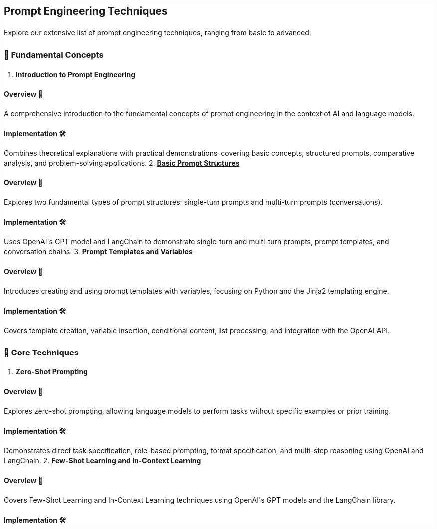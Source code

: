 
## Prompt Engineering Techniques
[](https://github.com/NirDiamant/Prompt_Engineering#prompt-engineering-techniques)
Explore our extensive list of prompt engineering techniques, ranging from basic to advanced:
### 🌱 Fundamental Concepts
[](https://github.com/NirDiamant/Prompt_Engineering#-fundamental-concepts)
  1. **[Introduction to Prompt Engineering](https://github.com/NirDiamant/Prompt_Engineering/blob/main/all_prompt_engineering_techniques/intro-prompt-engineering-lesson.ipynb)**
#### Overview 🔎
[](https://github.com/NirDiamant/Prompt_Engineering#overview-)
A comprehensive introduction to the fundamental concepts of prompt engineering in the context of AI and language models.
#### Implementation 🛠️
[](https://github.com/NirDiamant/Prompt_Engineering#implementation-️)
Combines theoretical explanations with practical demonstrations, covering basic concepts, structured prompts, comparative analysis, and problem-solving applications.
  2. **[Basic Prompt Structures](https://github.com/NirDiamant/Prompt_Engineering/blob/main/all_prompt_engineering_techniques/basic-prompt-structures.ipynb)**
#### Overview 🔎
[](https://github.com/NirDiamant/Prompt_Engineering#overview--1)
Explores two fundamental types of prompt structures: single-turn prompts and multi-turn prompts (conversations).
#### Implementation 🛠️
[](https://github.com/NirDiamant/Prompt_Engineering#implementation-️-1)
Uses OpenAI's GPT model and LangChain to demonstrate single-turn and multi-turn prompts, prompt templates, and conversation chains.
  3. **[Prompt Templates and Variables](https://github.com/NirDiamant/Prompt_Engineering/blob/main/all_prompt_engineering_techniques/prompt-templates-variables-jinja2.ipynb)**
#### Overview 🔎
[](https://github.com/NirDiamant/Prompt_Engineering#overview--2)
Introduces creating and using prompt templates with variables, focusing on Python and the Jinja2 templating engine.
#### Implementation 🛠️
[](https://github.com/NirDiamant/Prompt_Engineering#implementation-️-2)
Covers template creation, variable insertion, conditional content, list processing, and integration with the OpenAI API.


### 🔧 Core Techniques
[](https://github.com/NirDiamant/Prompt_Engineering#-core-techniques)
  1. **[Zero-Shot Prompting](https://github.com/NirDiamant/Prompt_Engineering/blob/main/all_prompt_engineering_techniques/zero-shot-prompting.ipynb)**
#### Overview 🔎
[](https://github.com/NirDiamant/Prompt_Engineering#overview--3)
Explores zero-shot prompting, allowing language models to perform tasks without specific examples or prior training.
#### Implementation 🛠️
[](https://github.com/NirDiamant/Prompt_Engineering#implementation-️-3)
Demonstrates direct task specification, role-based prompting, format specification, and multi-step reasoning using OpenAI and LangChain.
  2. **[Few-Shot Learning and In-Context Learning](https://github.com/NirDiamant/Prompt_Engineering/blob/main/all_prompt_engineering_techniques/few-shot-learning.ipynb)**
#### Overview 🔎
[](https://github.com/NirDiamant/Prompt_Engineering#overview--4)
Covers Few-Shot Learning and In-Context Learning techniques using OpenAI's GPT models and the LangChain library.
#### Implementation 🛠️
[](https://github.com/NirDiamant/Prompt_Engineering#implementation-️-4)